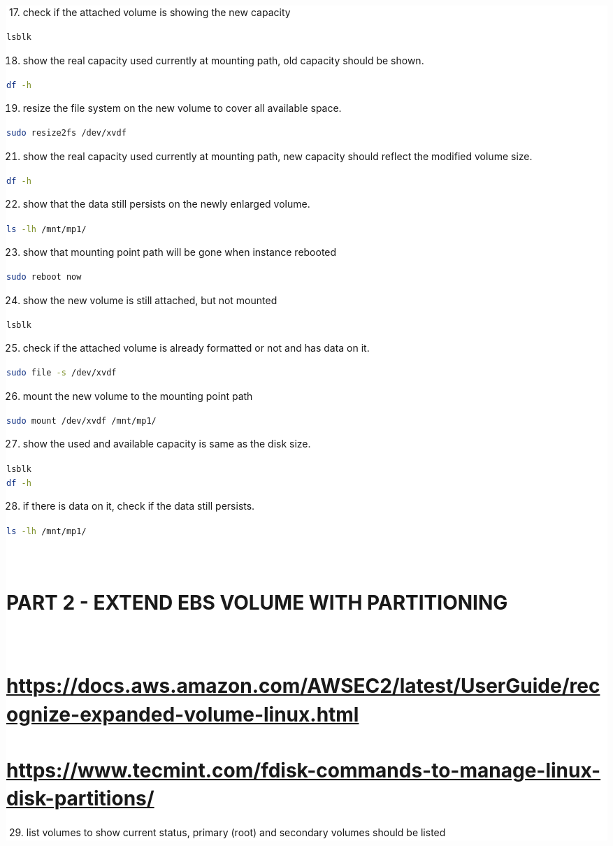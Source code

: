 ​
17.  check if the attached volume is showing the new capacity
​
```bash
lsblk
``` 
18. show the real capacity used currently at mounting path, old capacity should be shown.
​
```bash
df -h
```
19. resize the file system on the new volume to cover all available space.
​
```bash
sudo resize2fs /dev/xvdf
```
21.  show the real capacity used currently at mounting path, new capacity should reflect the modified volume size.
​
```bash
df -h
```
22. show that the data still persists on the newly enlarged volume.
​
```bash
ls -lh /mnt/mp1/
```
23. show that mounting point path will be gone when instance rebooted 
```bash
sudo reboot now
```
24. show the new volume is still attached, but not mounted
​
```bash
lsblk
```
25. check if the attached volume is already formatted or not and has data on it.
```bash
sudo file -s /dev/xvdf
```
26. mount the new volume to the mounting point path
```bash
sudo mount /dev/xvdf /mnt/mp1/
```
27. show the used and available capacity is same as the disk size.
​
```bash
lsblk
df -h
```
28. if there is data on it, check if the data still persists.
```bash
ls -lh /mnt/mp1/
```
​
# PART 2 - EXTEND EBS VOLUME WITH PARTITIONING
​
# https://docs.aws.amazon.com/AWSEC2/latest/UserGuide/recognize-expanded-volume-linux.html
# https://www.tecmint.com/fdisk-commands-to-manage-linux-disk-partitions/
​
29. list volumes to show current status, primary (root) and secondary volumes should be listed